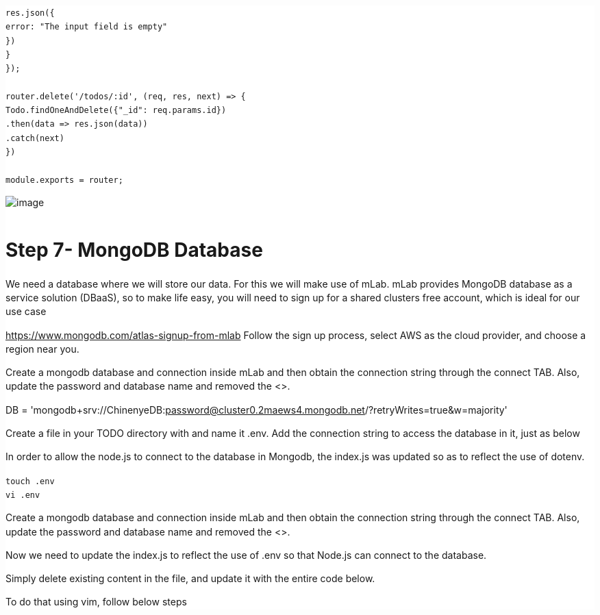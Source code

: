 ```
res.json({
error: "The input field is empty"
})
}
});

router.delete('/todos/:id', (req, res, next) => {
Todo.findOneAndDelete({"_id": req.params.id})
.then(data => res.json(data))
.catch(next)
})

module.exports = router;
```
![image](https://user-images.githubusercontent.com/116161693/209093247-f3d24664-78cb-4f8e-b6ea-9536ca43fb48.png)

# Step 7- MongoDB Database
 
We need a database where we will store our data. For this we will make use of mLab. mLab provides MongoDB database as a service solution (DBaaS), so to make life easy, you will need to sign up for a shared clusters free account, which is ideal for our use case

https://www.mongodb.com/atlas-signup-from-mlab 
Follow the sign up process, select AWS as the cloud provider, and choose a region near you.


Create a mongodb database and connection inside mLab and then obtain the connection string through the connect TAB. Also, update the password and database name and removed the <>.


DB = 'mongodb+srv://ChinenyeDB:password@cluster0.2maews4.mongodb.net/?retryWrites=true&w=majority'
 
 
Create a file in your TODO directory with and name it .env. Add the connection string to access the database in it, just as below
 
 
In order to allow the node.js to connect to the database in Mongodb, the index.js was updated so as to reflect the use of dotenv.
 
```
touch .env
vi .env
```

  
Create a mongodb database and connection inside mLab and then obtain the connection string through the connect TAB. Also, update the password and database name and removed the <>.
 
 
Now we need to update the index.js to reflect the use of .env so that Node.js can connect to the database.

Simply delete existing content in the file, and update it with the entire code below.

To do that using vim, follow below steps
